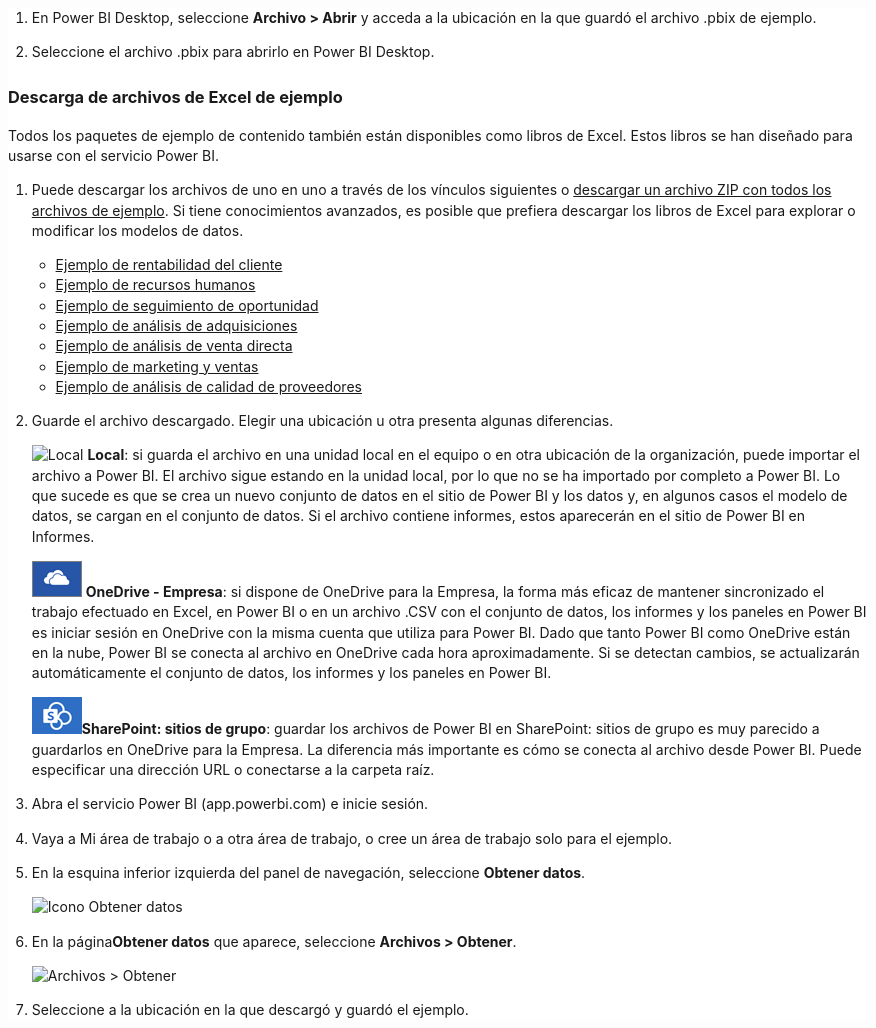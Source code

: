 1. En Power BI Desktop, seleccione **Archivo > Abrir** y acceda a la ubicación en la que guardó el archivo .pbix de ejemplo.

4. Seleccione el archivo .pbix para abrirlo en Power BI Desktop.


### <a name="download-sample-excel-files"></a>Descarga de archivos de Excel de ejemplo
Todos los paquetes de ejemplo de contenido también están disponibles como libros de Excel. Estos libros se han diseñado para usarse con el servicio Power BI.  

1. Puede descargar los archivos de uno en uno a través de los vínculos siguientes o [descargar un archivo ZIP con todos los archivos de ejemplo](https://go.microsoft.com/fwlink/?LinkId=535020). Si tiene conocimientos avanzados, es posible que prefiera descargar los libros de Excel para explorar o modificar los modelos de datos.

   - [Ejemplo de rentabilidad del cliente](https://go.microsoft.com/fwlink/?LinkId=529781)
   - [Ejemplo de recursos humanos](https://go.microsoft.com/fwlink/?LinkId=529780)
   - [Ejemplo de seguimiento de oportunidad](https://go.microsoft.com/fwlink/?LinkId=529782)
   - [Ejemplo de análisis de adquisiciones](https://go.microsoft.com/fwlink/?LinkId=529784)
   - [Ejemplo de análisis de venta directa](https://go.microsoft.com/fwlink/?LinkId=529778)
   - [Ejemplo de marketing y ventas](https://go.microsoft.com/fwlink/?LinkId=529785)
   - [Ejemplo de análisis de calidad de proveedores](https://go.microsoft.com/fwlink/?LinkId=529779)

2. Guarde el archivo descargado. Elegir una ubicación u otra presenta algunas diferencias.

    ![Local](media/sample-datasets/power-bi-local-file2.png)  **Local**: si guarda el archivo en una unidad local en el equipo o en otra ubicación de la organización, puede importar el archivo a Power BI. El archivo sigue estando en la unidad local, por lo que no se ha importado por completo a Power BI. Lo que sucede es que se crea un nuevo conjunto de datos en el sitio de Power BI y los datos y, en algunos casos el modelo de datos, se cargan en el conjunto de datos. Si el archivo contiene informes, estos aparecerán en el sitio de Power BI en Informes.
    
    ![OneDrive para la Empresa](media/sample-datasets/power-bi-onedrive-file.png) **OneDrive - Empresa**: si dispone de OneDrive para la Empresa, la forma más eficaz de mantener sincronizado el trabajo efectuado en Excel, en Power BI o en un archivo .CSV con el conjunto de datos, los informes y los paneles en Power BI es iniciar sesión en OneDrive con la misma cuenta que utiliza para Power BI. Dado que tanto Power BI como OneDrive están en la nube, Power BI se conecta al archivo en OneDrive cada hora aproximadamente. Si se detectan cambios, se actualizarán automáticamente el conjunto de datos, los informes y los paneles en Power BI.
    
    ![SharePoint: sitios de grupo](media/sample-datasets/save-sharepoint-logo.png)**SharePoint: sitios de grupo**: guardar los archivos de Power BI en SharePoint: sitios de grupo es muy parecido a guardarlos en OneDrive para la Empresa. La diferencia más importante es cómo se conecta al archivo desde Power BI. Puede especificar una dirección URL o conectarse a la carpeta raíz.
1. Abra el servicio Power BI (app.powerbi.com) e inicie sesión.

1. Vaya a Mi área de trabajo o a otra área de trabajo, o cree un área de trabajo solo para el ejemplo.

4. En la esquina inferior izquierda del panel de navegación, seleccione **Obtener datos**.

    ![Icono Obtener datos](media/sample-datasets/power-bi-get-data.png)
5. En la página**Obtener datos** que aparece, seleccione **Archivos > Obtener**.

    ![Archivos > Obtener](media/sample-datasets/power-bi-files.png)
6. Seleccione a la ubicación en la que descargó y guardó el ejemplo.
